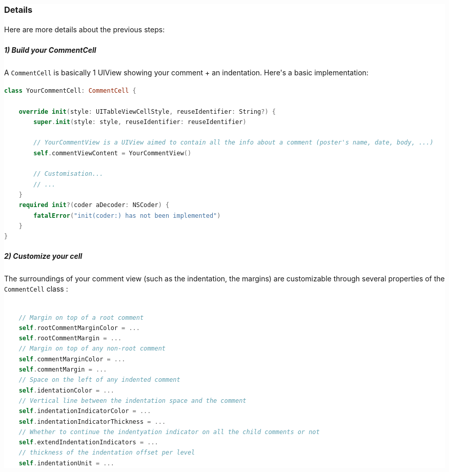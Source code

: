 
### Details

Here are more details about the previous steps: 

##### 1) Build your CommentCell

A `CommentCell` is basically 1 UIView showing your comment + an indentation. Here's a basic implementation: 

```swift
class YourCommentCell: CommentCell {
	
	override init(style: UITableViewCellStyle, reuseIdentifier: String?) {
		super.init(style: style, reuseIdentifier: reuseIdentifier)
		
		// YourCommentView is a UIView aimed to contain all the info about a comment (poster's name, date, body, ...)
		self.commentViewContent = YourCommentView()
		
		// Customisation...
		// ...
	}
	required init?(coder aDecoder: NSCoder) {
		fatalError("init(coder:) has not been implemented")
	}
}

```

##### 2) Customize your cell

The surroundings of your comment view (such as the indentation, the margins) are customizable through several properties of the `CommentCell` class : 

```swift
	
	// Margin on top of a root comment
	self.rootCommentMarginColor = ...
	self.rootCommentMargin = ...
	// Margin on top of any non-root comment
	self.commentMarginColor = ...
	self.commentMargin = ...
	// Space on the left of any indented comment
	self.identationColor = ...
	// Vertical line between the indentation space and the comment
	self.indentationIndicatorColor = ...
	self.indentationIndicatorThickness = ...
	// Whether to continue the indentyation indicator on all the child comments or not
	self.extendIndentationIndicators = ...
	// thickness of the indentation offset per level
	self.indentationUnit = ...

```
